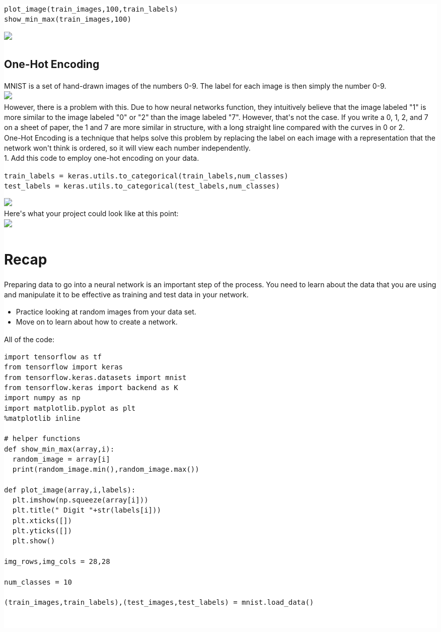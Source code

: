 <pre>
plot_image(train_images,100,train_labels)
show_min_max(train_images,100)
</pre>
<img src="https://i.imgur.com/ev2T4wC.png">
<h2>One-Hot Encoding</h2>
MNIST is a set of hand-drawn images of the numbers 0-9. The label for each image is then simply the number 0-9.
<br>
<img src="https://i.imgur.com/6KKxuBm.png">
<br>
However, there is a problem with this.  Due to how neural networks function, they intuitively believe that the image labeled "1" is more similar to the image labeled "0" or "2" than the image labeled "7".  However, that's not the case.  If you write a 0, 1, 2, and 7 on a sheet of paper, the 1 and 7 are more similar in structure, with a long straight line compared with the curves in 0 or 2.
<br>
One-Hot Encoding is a technique that helps solve this problem by replacing the label on each image with a representation that the network won't think is ordered, so it will view each number independently.
<br>
1. Add this code to employ one-hot encoding on your data.
<pre>
train_labels = keras.utils.to_categorical(train_labels,num_classes)
test_labels = keras.utils.to_categorical(test_labels,num_classes)
</pre>
<img src="https://i.imgur.com/GJ4Lgy4.png">
<br>
Here's what your project could look like at this point:
<br>
<img src="https://i.imgur.com/7RZ7W9S.png">
<h1>Recap</h1>
Preparing data to go into a neural network is an important step of the process. You need to learn about the data that you are using and manipulate it to be effective as training and test data in your network.
<ul>
  <li>Practice looking at random images from your data set.</li>
  <li>Move on to learn about how to create a network.</li>
</ul>
All of the code:
<pre>
import tensorflow as tf
from tensorflow import keras
from tensorflow.keras.datasets import mnist
from tensorflow.keras import backend as K
import numpy as np
import matplotlib.pyplot as plt
%matplotlib inline<br>
# helper functions
def show_min_max(array,i):
  random_image = array[i]
  print(random_image.min(),random_image.max())<br>
def plot_image(array,i,labels):
  plt.imshow(np.squeeze(array[i]))
  plt.title(" Digit "+str(labels[i]))
  plt.xticks([])
  plt.yticks([])
  plt.show()<br>
img_rows,img_cols = 28,28<br>
num_classes = 10<br>
(train_images,train_labels),(test_images,test_labels) = mnist.load_data()